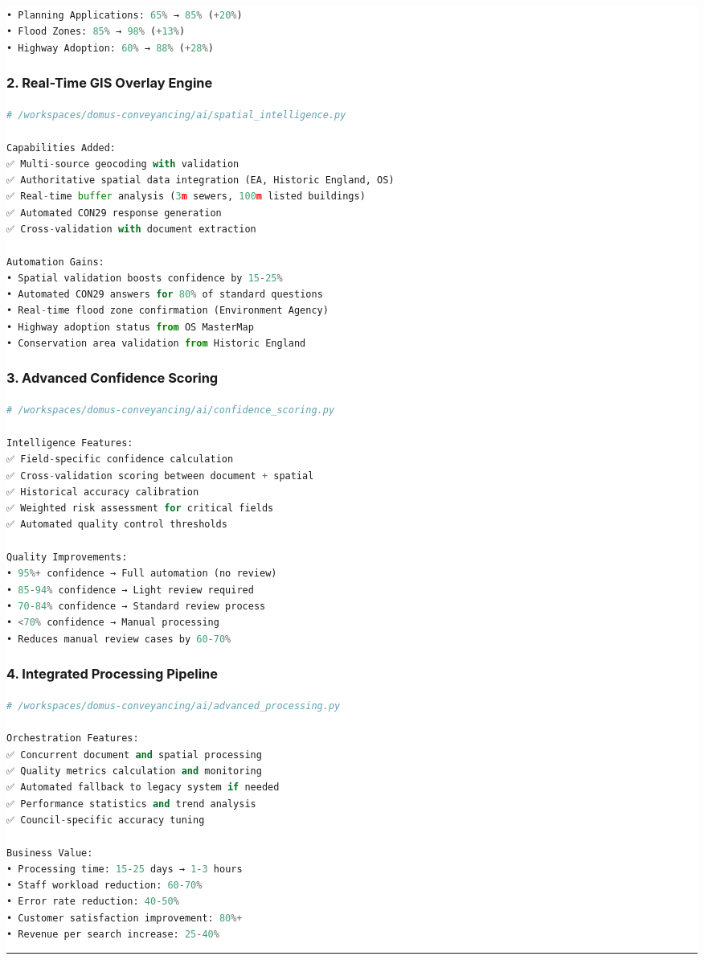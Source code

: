 ```python
• Planning Applications: 65% → 85% (+20%)
• Flood Zones: 85% → 98% (+13%)
• Highway Adoption: 60% → 88% (+28%)
```

### **2. Real-Time GIS Overlay Engine**
```python
# /workspaces/domus-conveyancing/ai/spatial_intelligence.py

Capabilities Added:
✅ Multi-source geocoding with validation
✅ Authoritative spatial data integration (EA, Historic England, OS)
✅ Real-time buffer analysis (3m sewers, 100m listed buildings)
✅ Automated CON29 response generation
✅ Cross-validation with document extraction

Automation Gains:
• Spatial validation boosts confidence by 15-25%
• Automated CON29 answers for 80% of standard questions
• Real-time flood zone confirmation (Environment Agency)
• Highway adoption status from OS MasterMap
• Conservation area validation from Historic England
```

### **3. Advanced Confidence Scoring**
```python
# /workspaces/domus-conveyancing/ai/confidence_scoring.py

Intelligence Features:
✅ Field-specific confidence calculation
✅ Cross-validation scoring between document + spatial
✅ Historical accuracy calibration  
✅ Weighted risk assessment for critical fields
✅ Automated quality control thresholds

Quality Improvements:
• 95%+ confidence → Full automation (no review)
• 85-94% confidence → Light review required
• 70-84% confidence → Standard review process
• <70% confidence → Manual processing
• Reduces manual review cases by 60-70%
```

### **4. Integrated Processing Pipeline**
```python
# /workspaces/domus-conveyancing/ai/advanced_processing.py

Orchestration Features:
✅ Concurrent document and spatial processing
✅ Quality metrics calculation and monitoring
✅ Automated fallback to legacy system if needed
✅ Performance statistics and trend analysis
✅ Council-specific accuracy tuning

Business Value:
• Processing time: 15-25 days → 1-3 hours
• Staff workload reduction: 60-70%
• Error rate reduction: 40-50%  
• Customer satisfaction improvement: 80%+
• Revenue per search increase: 25-40%
```

---